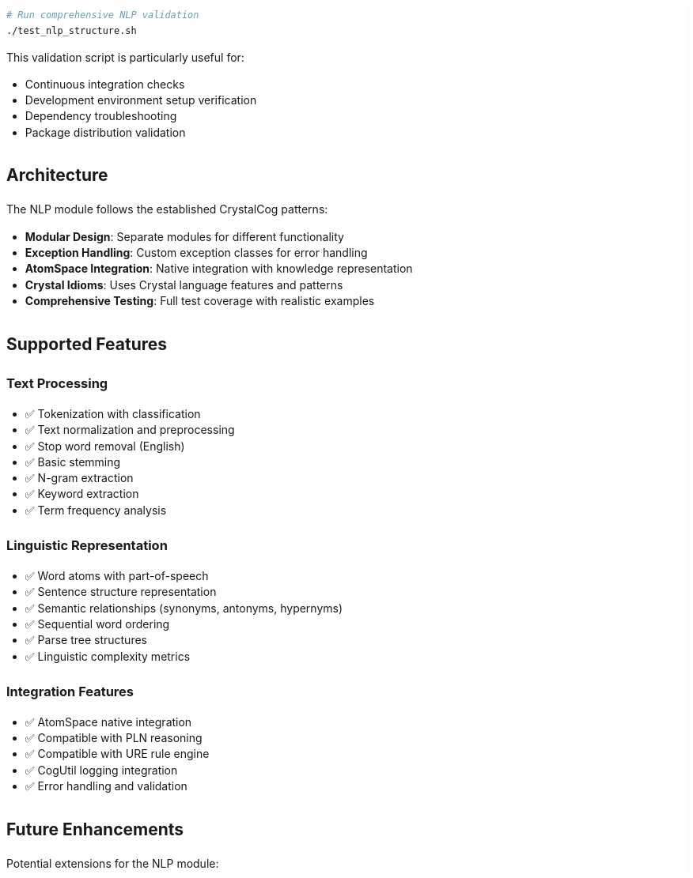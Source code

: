 ```bash
# Run comprehensive NLP validation
./test_nlp_structure.sh
```

This validation script is particularly useful for:
- Continuous integration checks
- Development environment setup verification
- Dependency troubleshooting
- Package distribution validation

## Architecture

The NLP module follows the established CrystalCog patterns:

- **Modular Design**: Separate modules for different functionality
- **Exception Handling**: Custom exception classes for error handling
- **AtomSpace Integration**: Native integration with knowledge representation
- **Crystal Idioms**: Uses Crystal language features and patterns
- **Comprehensive Testing**: Full test coverage with realistic examples

## Supported Features

### Text Processing
- ✅ Tokenization with classification
- ✅ Text normalization and preprocessing
- ✅ Stop word removal (English)
- ✅ Basic stemming
- ✅ N-gram extraction
- ✅ Keyword extraction
- ✅ Term frequency analysis

### Linguistic Representation
- ✅ Word atoms with part-of-speech
- ✅ Sentence structure representation
- ✅ Semantic relationships (synonyms, antonyms, hypernyms)
- ✅ Sequential word ordering
- ✅ Parse tree structures
- ✅ Linguistic complexity metrics

### Integration Features
- ✅ AtomSpace native integration
- ✅ Compatible with PLN reasoning
- ✅ Compatible with URE rule engine
- ✅ CogUtil logging integration
- ✅ Error handling and validation

## Future Enhancements

Potential extensions for the NLP module:
